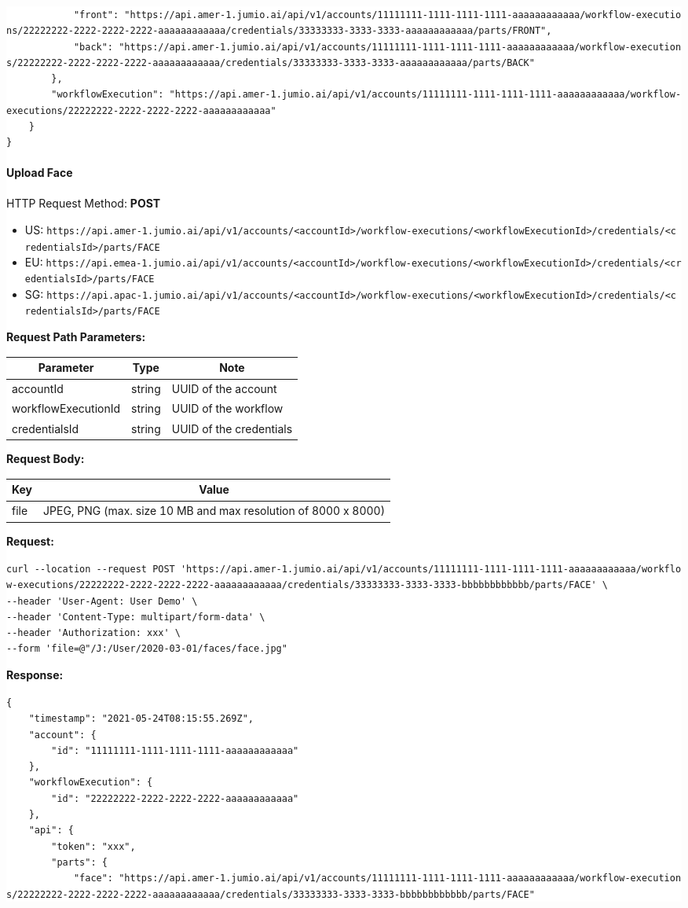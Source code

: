 ```
            "front": "https://api.amer-1.jumio.ai/api/v1/accounts/11111111-1111-1111-1111-aaaaaaaaaaaa/workflow-executions/22222222-2222-2222-2222-aaaaaaaaaaaa/credentials/33333333-3333-3333-aaaaaaaaaaaa/parts/FRONT",
            "back": "https://api.amer-1.jumio.ai/api/v1/accounts/11111111-1111-1111-1111-aaaaaaaaaaaa/workflow-executions/22222222-2222-2222-2222-aaaaaaaaaaaa/credentials/33333333-3333-3333-aaaaaaaaaaaa/parts/BACK"
        },
        "workflowExecution": "https://api.amer-1.jumio.ai/api/v1/accounts/11111111-1111-1111-1111-aaaaaaaaaaaa/workflow-executions/22222222-2222-2222-2222-aaaaaaaaaaaa"
    }
}
```

#### Upload Face

HTTP Request Method: __POST__
* US: `https://api.amer-1.jumio.ai/api/v1/accounts/<accountId>/workflow-executions/<workflowExecutionId>/credentials/<credentialsId>/parts/FACE`
* EU: `https://api.emea-1.jumio.ai/api/v1/accounts/<accountId>/workflow-executions/<workflowExecutionId>/credentials/<credentialsId>/parts/FACE`
* SG: `https://api.apac-1.jumio.ai/api/v1/accounts/<accountId>/workflow-executions/<workflowExecutionId>/credentials/<credentialsId>/parts/FACE`

__Request Path Parameters:__

| Parameter           | Type   | Note                                      |
|---------------------|--------|-------------------------------------------|
| accountId           | string | UUID of the account                       |
| workflowExecutionId | string | UUID of the workflow                      |
| credentialsId       | string | UUID of the credentials                   |

__Request Body:__

| Key  | Value                                                          |
|------|----------------------------------------------------------------|
| file | JPEG, PNG  (max. size 10 MB and max resolution of 8000 x 8000) |

__Request:__
```
curl --location --request POST 'https://api.amer-1.jumio.ai/api/v1/accounts/11111111-1111-1111-1111-aaaaaaaaaaaa/workflow-executions/22222222-2222-2222-2222-aaaaaaaaaaaa/credentials/33333333-3333-3333-bbbbbbbbbbbb/parts/FACE' \
--header 'User-Agent: User Demo' \
--header 'Content-Type: multipart/form-data' \
--header 'Authorization: xxx' \
--form 'file=@"/J:/User/2020-03-01/faces/face.jpg"
```

__Response:__
```
{
    "timestamp": "2021-05-24T08:15:55.269Z",
    "account": {
        "id": "11111111-1111-1111-1111-aaaaaaaaaaaa"
    },
    "workflowExecution": {
        "id": "22222222-2222-2222-2222-aaaaaaaaaaaa"
    },
    "api": {
        "token": "xxx",
        "parts": {
            "face": "https://api.amer-1.jumio.ai/api/v1/accounts/11111111-1111-1111-1111-aaaaaaaaaaaa/workflow-executions/22222222-2222-2222-2222-aaaaaaaaaaaa/credentials/33333333-3333-3333-bbbbbbbbbbbb/parts/FACE"
```